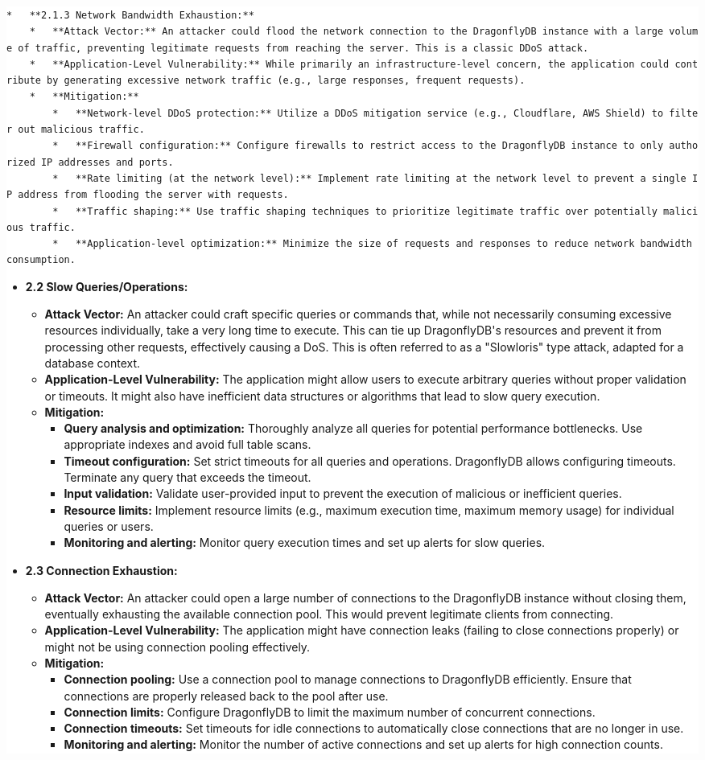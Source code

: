     *   **2.1.3 Network Bandwidth Exhaustion:**
        *   **Attack Vector:** An attacker could flood the network connection to the DragonflyDB instance with a large volume of traffic, preventing legitimate requests from reaching the server. This is a classic DDoS attack.
        *   **Application-Level Vulnerability:** While primarily an infrastructure-level concern, the application could contribute by generating excessive network traffic (e.g., large responses, frequent requests).
        *   **Mitigation:**
            *   **Network-level DDoS protection:** Utilize a DDoS mitigation service (e.g., Cloudflare, AWS Shield) to filter out malicious traffic.
            *   **Firewall configuration:** Configure firewalls to restrict access to the DragonflyDB instance to only authorized IP addresses and ports.
            *   **Rate limiting (at the network level):** Implement rate limiting at the network level to prevent a single IP address from flooding the server with requests.
            *   **Traffic shaping:** Use traffic shaping techniques to prioritize legitimate traffic over potentially malicious traffic.
            *   **Application-level optimization:** Minimize the size of requests and responses to reduce network bandwidth consumption.

*   **2.2 Slow Queries/Operations:**

    *   **Attack Vector:**  An attacker could craft specific queries or commands that, while not necessarily consuming excessive resources individually, take a very long time to execute.  This can tie up DragonflyDB's resources and prevent it from processing other requests, effectively causing a DoS.  This is often referred to as a "Slowloris" type attack, adapted for a database context.
    *   **Application-Level Vulnerability:** The application might allow users to execute arbitrary queries without proper validation or timeouts.  It might also have inefficient data structures or algorithms that lead to slow query execution.
    *   **Mitigation:**
        *   **Query analysis and optimization:**  Thoroughly analyze all queries for potential performance bottlenecks.  Use appropriate indexes and avoid full table scans.
        *   **Timeout configuration:**  Set strict timeouts for all queries and operations.  DragonflyDB allows configuring timeouts.  Terminate any query that exceeds the timeout.
        *   **Input validation:**  Validate user-provided input to prevent the execution of malicious or inefficient queries.
        *   **Resource limits:**  Implement resource limits (e.g., maximum execution time, maximum memory usage) for individual queries or users.
        *   **Monitoring and alerting:** Monitor query execution times and set up alerts for slow queries.

*   **2.3 Connection Exhaustion:**

    *   **Attack Vector:** An attacker could open a large number of connections to the DragonflyDB instance without closing them, eventually exhausting the available connection pool.  This would prevent legitimate clients from connecting.
    *   **Application-Level Vulnerability:** The application might have connection leaks (failing to close connections properly) or might not be using connection pooling effectively.
    *   **Mitigation:**
        *   **Connection pooling:**  Use a connection pool to manage connections to DragonflyDB efficiently.  Ensure that connections are properly released back to the pool after use.
        *   **Connection limits:** Configure DragonflyDB to limit the maximum number of concurrent connections.
        *   **Connection timeouts:**  Set timeouts for idle connections to automatically close connections that are no longer in use.
        *   **Monitoring and alerting:** Monitor the number of active connections and set up alerts for high connection counts.
